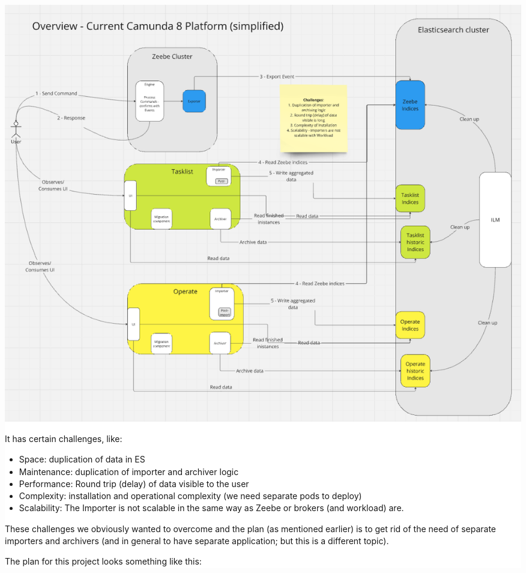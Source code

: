 ![current](current-miro.png)

It has certain challenges, like:

* Space: duplication of data in ES
* Maintenance: duplication of importer and archiver logic
* Performance: Round trip (delay) of data visible to the user
* Complexity: installation and operational complexity (we need separate pods to deploy)
* Scalability: The Importer is not scalable in the same way as Zeebe or brokers (and workload) are.

These challenges we obviously wanted to overcome and the plan (as mentioned earlier) is to get rid of the need of separate importers and archivers (and in general to have separate application; but this is a different topic).

The plan for this project looks something like this:
